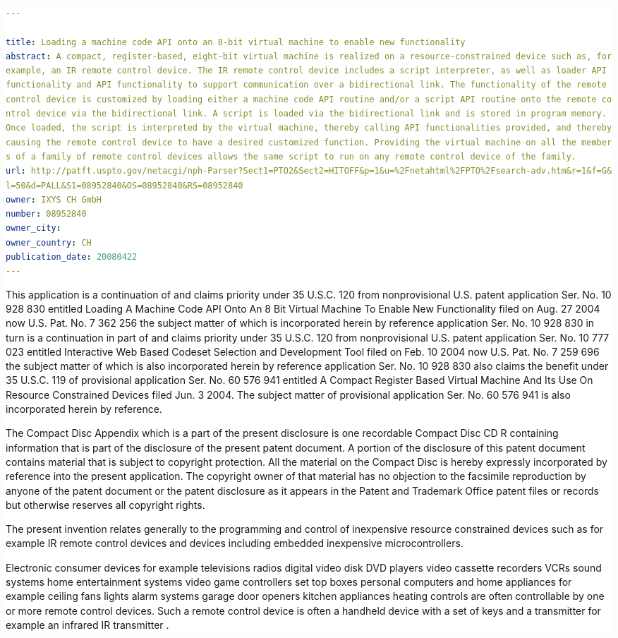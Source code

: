 ```yaml
---

title: Loading a machine code API onto an 8-bit virtual machine to enable new functionality
abstract: A compact, register-based, eight-bit virtual machine is realized on a resource-constrained device such as, for example, an IR remote control device. The IR remote control device includes a script interpreter, as well as loader API functionality and API functionality to support communication over a bidirectional link. The functionality of the remote control device is customized by loading either a machine code API routine and/or a script API routine onto the remote control device via the bidirectional link. A script is loaded via the bidirectional link and is stored in program memory. Once loaded, the script is interpreted by the virtual machine, thereby calling API functionalities provided, and thereby causing the remote control device to have a desired customized function. Providing the virtual machine on all the members of a family of remote control devices allows the same script to run on any remote control device of the family.
url: http://patft.uspto.gov/netacgi/nph-Parser?Sect1=PTO2&Sect2=HITOFF&p=1&u=%2Fnetahtml%2FPTO%2Fsearch-adv.htm&r=1&f=G&l=50&d=PALL&S1=08952840&OS=08952840&RS=08952840
owner: IXYS CH GmbH
number: 08952840
owner_city: 
owner_country: CH
publication_date: 20080422
---
```

This application is a continuation of and claims priority under 35 U.S.C. 120 from nonprovisional U.S. patent application Ser. No. 10 928 830 entitled Loading A Machine Code API Onto An 8 Bit Virtual Machine To Enable New Functionality filed on Aug. 27 2004 now U.S. Pat. No. 7 362 256 the subject matter of which is incorporated herein by reference application Ser. No. 10 928 830 in turn is a continuation in part of and claims priority under 35 U.S.C. 120 from nonprovisional U.S. patent application Ser. No. 10 777 023 entitled Interactive Web Based Codeset Selection and Development Tool filed on Feb. 10 2004 now U.S. Pat. No. 7 259 696 the subject matter of which is also incorporated herein by reference application Ser. No. 10 928 830 also claims the benefit under 35 U.S.C. 119 of provisional application Ser. No. 60 576 941 entitled A Compact Register Based Virtual Machine And Its Use On Resource Constrained Devices filed Jun. 3 2004. The subject matter of provisional application Ser. No. 60 576 941 is also incorporated herein by reference.

The Compact Disc Appendix which is a part of the present disclosure is one recordable Compact Disc CD R containing information that is part of the disclosure of the present patent document. A portion of the disclosure of this patent document contains material that is subject to copyright protection. All the material on the Compact Disc is hereby expressly incorporated by reference into the present application. The copyright owner of that material has no objection to the facsimile reproduction by anyone of the patent document or the patent disclosure as it appears in the Patent and Trademark Office patent files or records but otherwise reserves all copyright rights.

The present invention relates generally to the programming and control of inexpensive resource constrained devices such as for example IR remote control devices and devices including embedded inexpensive microcontrollers.

Electronic consumer devices for example televisions radios digital video disk DVD players video cassette recorders VCRs sound systems home entertainment systems video game controllers set top boxes personal computers and home appliances for example ceiling fans lights alarm systems garage door openers kitchen appliances heating controls are often controllable by one or more remote control devices. Such a remote control device is often a handheld device with a set of keys and a transmitter for example an infrared IR transmitter .
